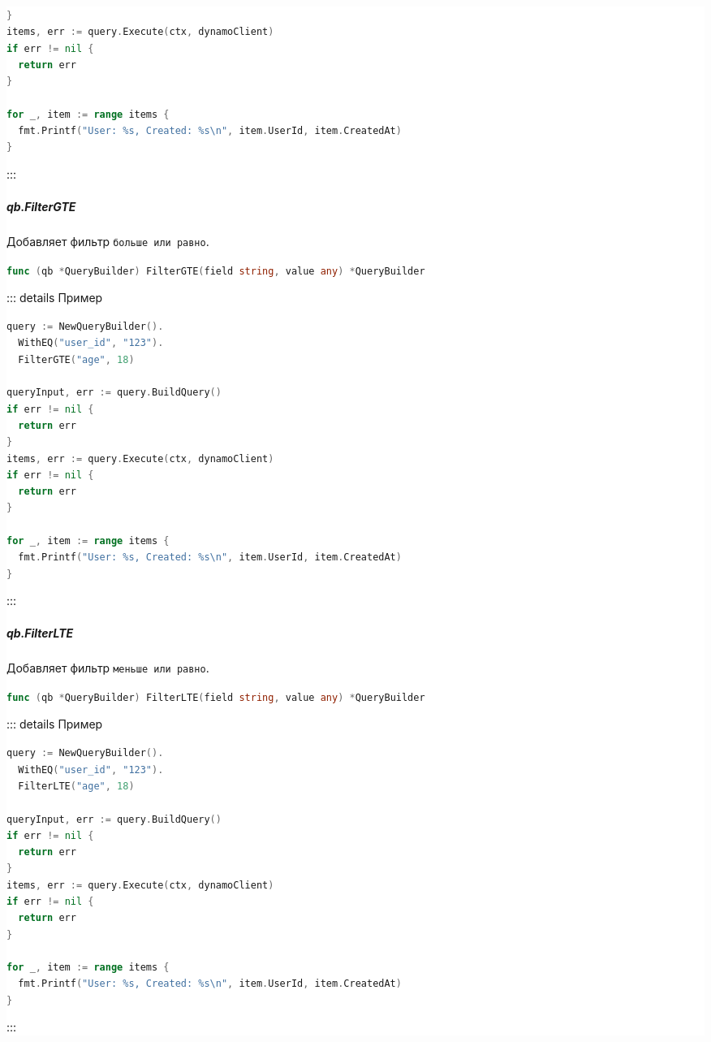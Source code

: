 ```go
}
items, err := query.Execute(ctx, dynamoClient)
if err != nil {
  return err
}

for _, item := range items {
  fmt.Printf("User: %s, Created: %s\n", item.UserId, item.CreatedAt)
}
```
:::

##### qb.FilterGTE
Добавляет фильтр `больше или равно`.
```go
func (qb *QueryBuilder) FilterGTE(field string, value any) *QueryBuilder
```
::: details Пример
```go
query := NewQueryBuilder().
  WithEQ("user_id", "123").
  FilterGTE("age", 18)

queryInput, err := query.BuildQuery()
if err != nil {
  return err
}
items, err := query.Execute(ctx, dynamoClient)
if err != nil {
  return err
}

for _, item := range items {
  fmt.Printf("User: %s, Created: %s\n", item.UserId, item.CreatedAt)
}
```
:::

##### qb.FilterLTE
Добавляет фильтр `меньше или равно`.
```go
func (qb *QueryBuilder) FilterLTE(field string, value any) *QueryBuilder
```
::: details Пример
```go
query := NewQueryBuilder().
  WithEQ("user_id", "123").
  FilterLTE("age", 18)

queryInput, err := query.BuildQuery()
if err != nil {
  return err
}
items, err := query.Execute(ctx, dynamoClient)
if err != nil {
  return err
}

for _, item := range items {
  fmt.Printf("User: %s, Created: %s\n", item.UserId, item.CreatedAt)
}
```
:::
